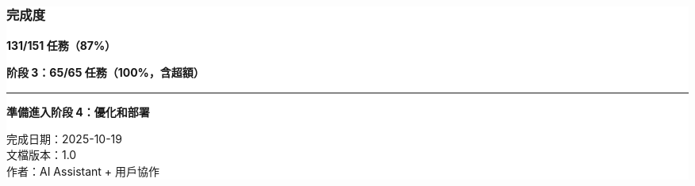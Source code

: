 ### 完成度
**131/151 任務（87%）**

**阶段 3：65/65 任務（100%，含超額）**

---

**準備進入阶段 4：優化和部署**

完成日期：2025-10-19  
文檔版本：1.0  
作者：AI Assistant + 用戶協作

